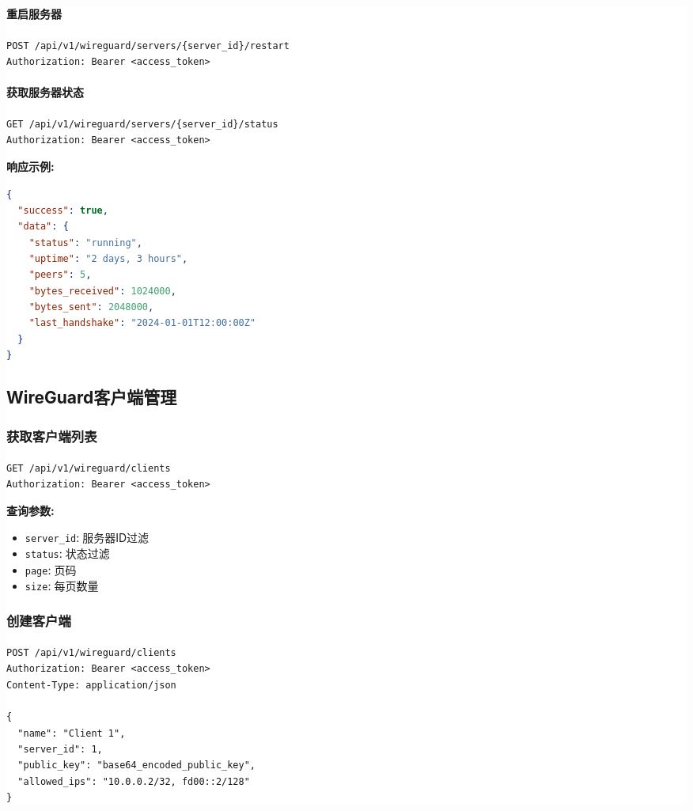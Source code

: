 #### 重启服务器
```http
POST /api/v1/wireguard/servers/{server_id}/restart
Authorization: Bearer <access_token>
```

#### 获取服务器状态
```http
GET /api/v1/wireguard/servers/{server_id}/status
Authorization: Bearer <access_token>
```

**响应示例:**
```json
{
  "success": true,
  "data": {
    "status": "running",
    "uptime": "2 days, 3 hours",
    "peers": 5,
    "bytes_received": 1024000,
    "bytes_sent": 2048000,
    "last_handshake": "2024-01-01T12:00:00Z"
  }
}
```

## WireGuard客户端管理

### 获取客户端列表

```http
GET /api/v1/wireguard/clients
Authorization: Bearer <access_token>
```

**查询参数:**
- `server_id`: 服务器ID过滤
- `status`: 状态过滤
- `page`: 页码
- `size`: 每页数量

### 创建客户端

```http
POST /api/v1/wireguard/clients
Authorization: Bearer <access_token>
Content-Type: application/json

{
  "name": "Client 1",
  "server_id": 1,
  "public_key": "base64_encoded_public_key",
  "allowed_ips": "10.0.0.2/32, fd00::2/128"
}
```
